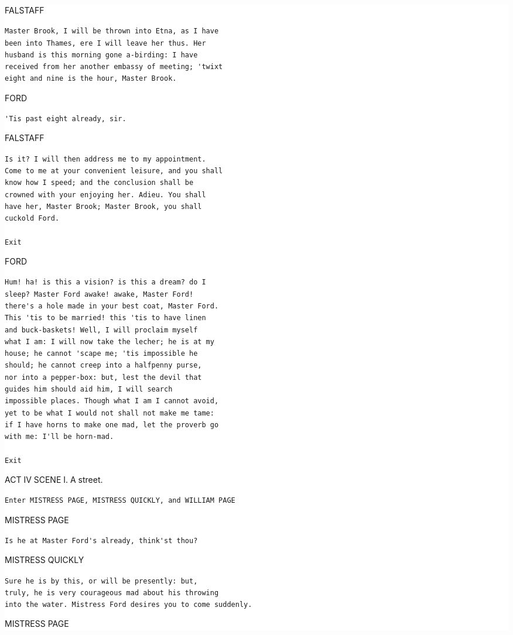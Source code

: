 FALSTAFF

    Master Brook, I will be thrown into Etna, as I have
    been into Thames, ere I will leave her thus. Her
    husband is this morning gone a-birding: I have
    received from her another embassy of meeting; 'twixt
    eight and nine is the hour, Master Brook.

FORD

    'Tis past eight already, sir.

FALSTAFF

    Is it? I will then address me to my appointment.
    Come to me at your convenient leisure, and you shall
    know how I speed; and the conclusion shall be
    crowned with your enjoying her. Adieu. You shall
    have her, Master Brook; Master Brook, you shall
    cuckold Ford.

    Exit

FORD

    Hum! ha! is this a vision? is this a dream? do I
    sleep? Master Ford awake! awake, Master Ford!
    there's a hole made in your best coat, Master Ford.
    This 'tis to be married! this 'tis to have linen
    and buck-baskets! Well, I will proclaim myself
    what I am: I will now take the lecher; he is at my
    house; he cannot 'scape me; 'tis impossible he
    should; he cannot creep into a halfpenny purse,
    nor into a pepper-box: but, lest the devil that
    guides him should aid him, I will search
    impossible places. Though what I am I cannot avoid,
    yet to be what I would not shall not make me tame:
    if I have horns to make one mad, let the proverb go
    with me: I'll be horn-mad.

    Exit

ACT IV
SCENE I. A street.

    Enter MISTRESS PAGE, MISTRESS QUICKLY, and WILLIAM PAGE

MISTRESS PAGE

    Is he at Master Ford's already, think'st thou?

MISTRESS QUICKLY

    Sure he is by this, or will be presently: but,
    truly, he is very courageous mad about his throwing
    into the water. Mistress Ford desires you to come suddenly.

MISTRESS PAGE
